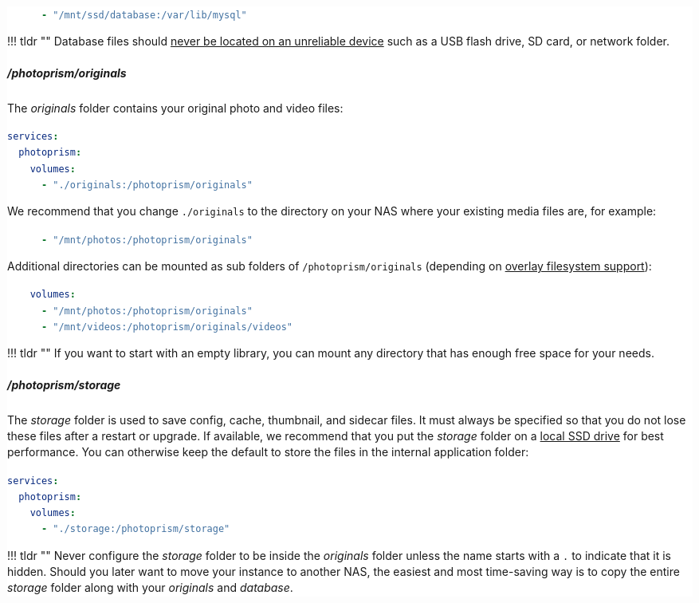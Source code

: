 ```yaml
      - "/mnt/ssd/database:/var/lib/mysql"
```

!!! tldr ""
    Database files should [never be located on an unreliable device](../troubleshooting/mariadb.md#corrupted-files) such as a USB flash drive, SD card, or network folder.

##### /photoprism/originals #####

The *originals* folder contains your original photo and video files:

```yaml
services:
  photoprism:
    volumes:
      - "./originals:/photoprism/originals"
```

We recommend that you change `./originals` to the directory on your NAS where your existing media files are, for example:

```yaml
      - "/mnt/photos:/photoprism/originals"
```

Additional directories can be mounted as sub folders of `/photoprism/originals` (depending on [overlay filesystem support](../troubleshooting/docker.md#overlay-volumes)):

```yaml
    volumes:
      - "/mnt/photos:/photoprism/originals"
      - "/mnt/videos:/photoprism/originals/videos"
```

!!! tldr ""
    If you want to start with an empty library, you can mount any directory that has enough free space for your needs.

##### /photoprism/storage #####

The *storage* folder is used to save config, cache, thumbnail, and sidecar files. It must always be specified so that you do not lose these files after a restart or upgrade.
If available, we recommend that you put the *storage* folder on a [local SSD drive](../troubleshooting/performance.md#storage) for best performance. You can otherwise keep the default to store the files in the internal application folder:

```yaml
services:
  photoprism:
    volumes:
      - "./storage:/photoprism/storage"
```

!!! tldr ""
    Never configure the *storage* folder to be inside the *originals* folder unless the name starts with a `.` to indicate that it is hidden.
    Should you later want to move your instance to another NAS, the easiest and most time-saving way is to copy the entire *storage* folder along with your *originals* and *database*.

